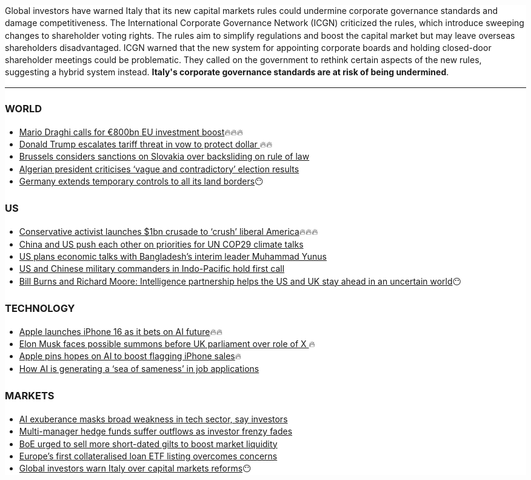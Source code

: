 Global investors have warned Italy that its new capital markets rules could undermine corporate governance standards and damage competitiveness. The International Corporate Governance Network (ICGN) criticized the rules, which introduce sweeping changes to shareholder voting rights. The rules aim to simplify regulations and boost the capital market but may leave overseas shareholders disadvantaged. ICGN warned that the new system for appointing corporate boards and holding closed-door shareholder meetings could be problematic. They called on the government to rethink certain aspects of the new rules, suggesting a hybrid system instead. **Italy's corporate governance standards are at risk of being undermined**.

---

### WORLD

- [Mario Draghi calls for €800bn EU investment boost](https://ft.com/content/92f7aedd-67fa-488f-8559-7019b7c2e40a)🔥🔥🔥
- [Donald Trump escalates tariff threat in vow to protect dollar ](https://ft.com/content/ac708b43-64ae-45b8-b60d-997e7904086a)🔥🔥
- [Brussels considers sanctions on Slovakia over backsliding on rule of law](https://ft.com/content/3a08d0e6-22bb-4c1a-8b48-bfed991e7faf)
- [Algerian president criticises ‘vague and contradictory’ election results](https://ft.com/content/1e19709e-7bdd-478a-9ddb-1e803414b75e)
- [Germany extends temporary controls to all its land borders](https://ft.com/content/8e94c7bb-261d-4258-93ee-96c284433ed8)😶

### US

- [Conservative activist launches $1bn crusade to ‘crush’ liberal America](https://ft.com/content/0b38aaed-ec58-40cd-9047-0c7b7b83164a)🔥🔥🔥
- [China and US push each other on priorities for UN COP29 climate talks](https://ft.com/content/784bb728-a0d7-485a-9ab9-89da0d516f61)
- [US plans economic talks with Bangladesh’s interim leader Muhammad Yunus](https://ft.com/content/6205af45-e8eb-48e2-abb6-37b5d47d0dc7)
- [US and Chinese military commanders in Indo-Pacific hold first call](https://ft.com/content/98591ee5-c353-4869-976a-e1ea83255f11)
- [Bill Burns and Richard Moore: Intelligence partnership helps the US and UK stay ahead in an uncertain world](https://ft.com/content/252d7cc6-27de-46c0-9697-f3eb04888e70)😶

### TECHNOLOGY

- [Apple launches iPhone 16 as it bets on AI future](https://ft.com/content/670662aa-2dd8-4586-bb76-bc0757fce571)🔥🔥
- [Elon Musk faces possible summons before UK parliament over role of X ](https://ft.com/content/c4849a3a-cdaa-487c-8845-b54e50356add)🔥
- [Apple pins hopes on AI to boost flagging iPhone sales](https://ft.com/content/ef87d125-fabb-46d2-b8ce-ab8cab00a20d)🔥
- [How AI is generating a ‘sea of sameness’ in job applications](https://ft.com/content/facac60f-dbe7-4889-b76a-7ec1dc1f2e2c)

### MARKETS

- [AI exuberance masks broad weakness in tech sector, say investors](https://ft.com/content/0b14d871-2d19-46f1-9660-5466301e8066)
- [Multi-manager hedge funds suffer outflows as investor frenzy fades](https://ft.com/content/6b419f5c-9e1d-422a-ae71-638c265f85ba)
- [BoE urged to sell more short-dated gilts to boost market liquidity](https://ft.com/content/d91ed972-cdd2-4464-8893-d082096d1336)
- [Europe’s first collateralised loan ETF listing overcomes concerns](https://ft.com/content/c6276488-9312-4ec1-b421-70f472889d59)
- [Global investors warn Italy over capital markets reforms](https://ft.com/content/b0b3fc35-f1b0-4611-a7f8-4f7e8e98ab26)😶
